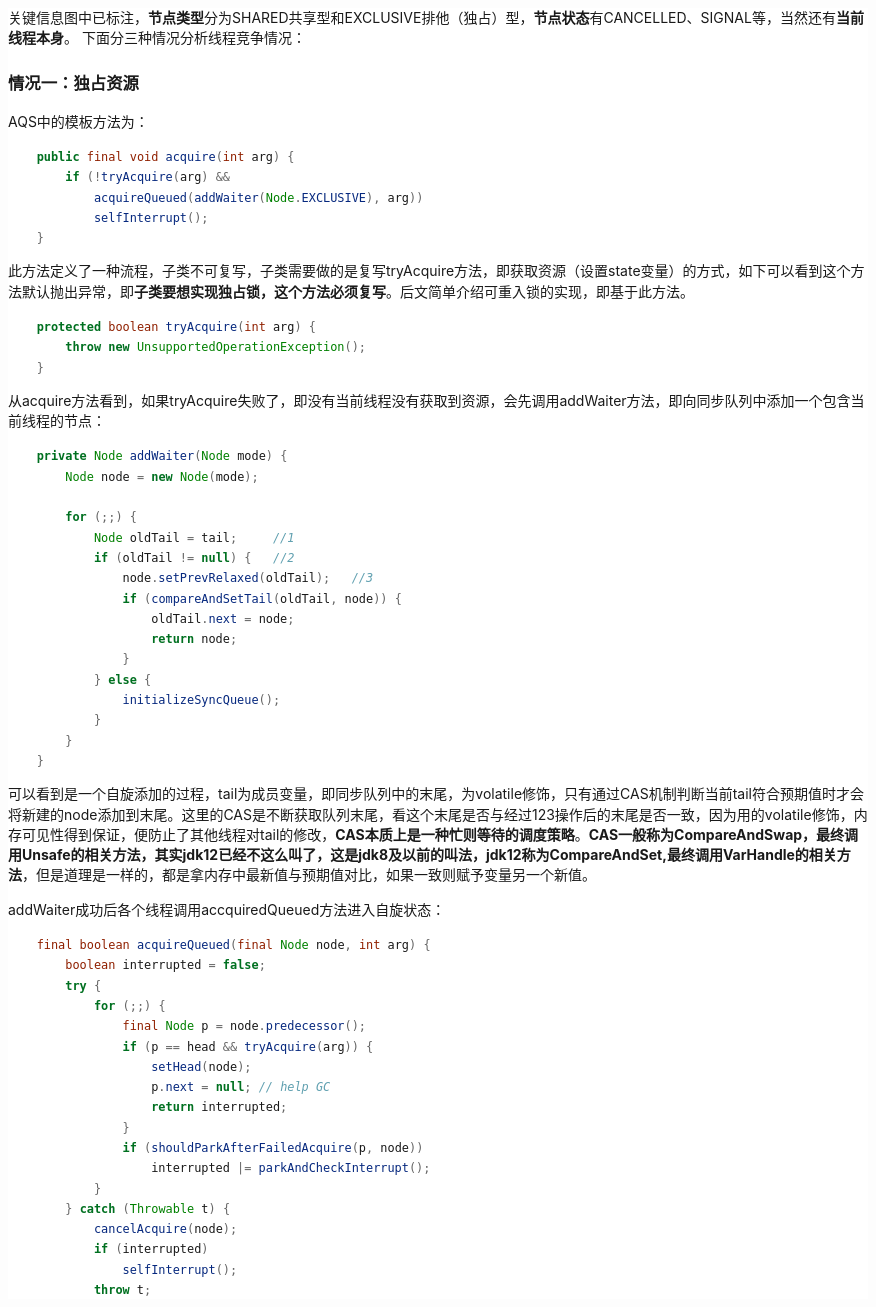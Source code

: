 关键信息图中已标注，**节点类型**分为SHARED共享型和EXCLUSIVE排他（独占）型，**节点状态**有CANCELLED、SIGNAL等，当然还有**当前线程本身**。
下面分三种情况分析线程竞争情况：

### 情况一：独占资源
AQS中的模板方法为：

```java
    public final void acquire(int arg) {
        if (!tryAcquire(arg) &&
            acquireQueued(addWaiter(Node.EXCLUSIVE), arg))
            selfInterrupt();
    }
```
此方法定义了一种流程，子类不可复写，子类需要做的是复写tryAcquire方法，即获取资源（设置state变量）的方式，如下可以看到这个方法默认抛出异常，即**子类要想实现独占锁，这个方法必须复写**。后文简单介绍可重入锁的实现，即基于此方法。

```java
    protected boolean tryAcquire(int arg) {
        throw new UnsupportedOperationException();
    }
```
从acquire方法看到，如果tryAcquire失败了，即没有当前线程没有获取到资源，会先调用addWaiter方法，即向同步队列中添加一个包含当前线程的节点：

```java
    private Node addWaiter(Node mode) {
        Node node = new Node(mode);

        for (;;) {
            Node oldTail = tail;     //1
            if (oldTail != null) {   //2
                node.setPrevRelaxed(oldTail); 	//3
                if (compareAndSetTail(oldTail, node)) {
                    oldTail.next = node;
                    return node;
                }
            } else {
                initializeSyncQueue();
            }
        }
    }
```
可以看到是一个自旋添加的过程，tail为成员变量，即同步队列中的末尾，为volatile修饰，只有通过CAS机制判断当前tail符合预期值时才会将新建的node添加到末尾。这里的CAS是不断获取队列末尾，看这个末尾是否与经过123操作后的末尾是否一致，因为用的volatile修饰，内存可见性得到保证，便防止了其他线程对tail的修改，**CAS本质上是一种忙则等待的调度策略**。**CAS一般称为CompareAndSwap，最终调用Unsafe的相关方法，其实jdk12已经不这么叫了，这是jdk8及以前的叫法，jdk12称为CompareAndSet,最终调用VarHandle的相关方法**，但是道理是一样的，都是拿内存中最新值与预期值对比，如果一致则赋予变量另一个新值。

addWaiter成功后各个线程调用accquiredQueued方法进入自旋状态：

```java
    final boolean acquireQueued(final Node node, int arg) {
        boolean interrupted = false;
        try {
            for (;;) {
                final Node p = node.predecessor();
                if (p == head && tryAcquire(arg)) {
                    setHead(node);
                    p.next = null; // help GC
                    return interrupted;
                }
                if (shouldParkAfterFailedAcquire(p, node))
                    interrupted |= parkAndCheckInterrupt();
            }
        } catch (Throwable t) {
            cancelAcquire(node);
            if (interrupted)
                selfInterrupt();
            throw t;
```